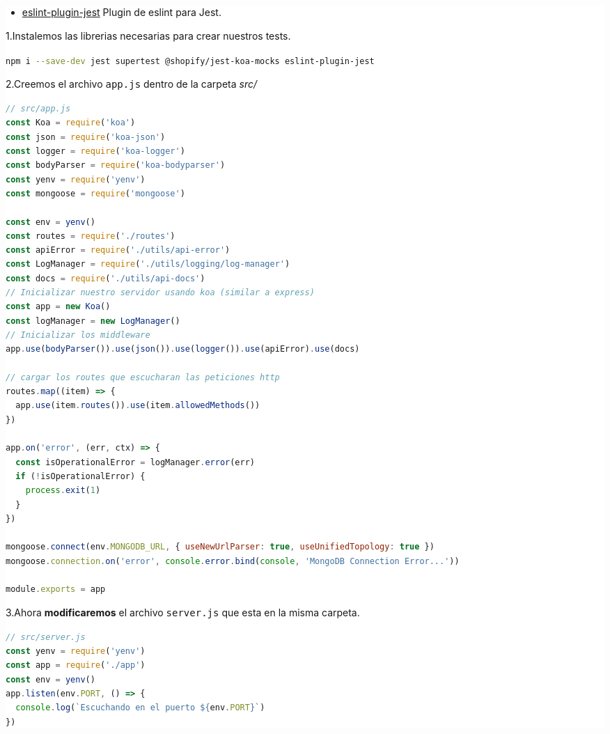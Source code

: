 - [eslint-plugin-jest](https://www.npmjs.com/package/eslint-plugin-jest) Plugin de eslint para Jest.

1.Instalemos las librerias necesarias para crear nuestros tests.

``` bash
npm i --save-dev jest supertest @shopify/jest-koa-mocks eslint-plugin-jest
```

2.Creemos el archivo <kbd>app.js</kbd> dentro de la carpeta *src/*

```javascript
// src/app.js
const Koa = require('koa')
const json = require('koa-json')
const logger = require('koa-logger')
const bodyParser = require('koa-bodyparser')
const yenv = require('yenv')
const mongoose = require('mongoose')

const env = yenv()
const routes = require('./routes')
const apiError = require('./utils/api-error')
const LogManager = require('./utils/logging/log-manager')
const docs = require('./utils/api-docs')
// Inicializar nuestro servidor usando koa (similar a express)
const app = new Koa()
const logManager = new LogManager()
// Inicializar los middleware
app.use(bodyParser()).use(json()).use(logger()).use(apiError).use(docs)

// cargar los routes que escucharan las peticiones http
routes.map((item) => {
  app.use(item.routes()).use(item.allowedMethods())
})

app.on('error', (err, ctx) => {
  const isOperationalError = logManager.error(err)
  if (!isOperationalError) {
    process.exit(1)
  }
})

mongoose.connect(env.MONGODB_URL, { useNewUrlParser: true, useUnifiedTopology: true })
mongoose.connection.on('error', console.error.bind(console, 'MongoDB Connection Error...'))

module.exports = app

```

3.Ahora **modificaremos** el archivo <kbd>server.js</kbd> que esta en la misma carpeta.

```javascript
// src/server.js
const yenv = require('yenv')
const app = require('./app')
const env = yenv()
app.listen(env.PORT, () => {
  console.log(`Escuchando en el puerto ${env.PORT}`)
})

```

